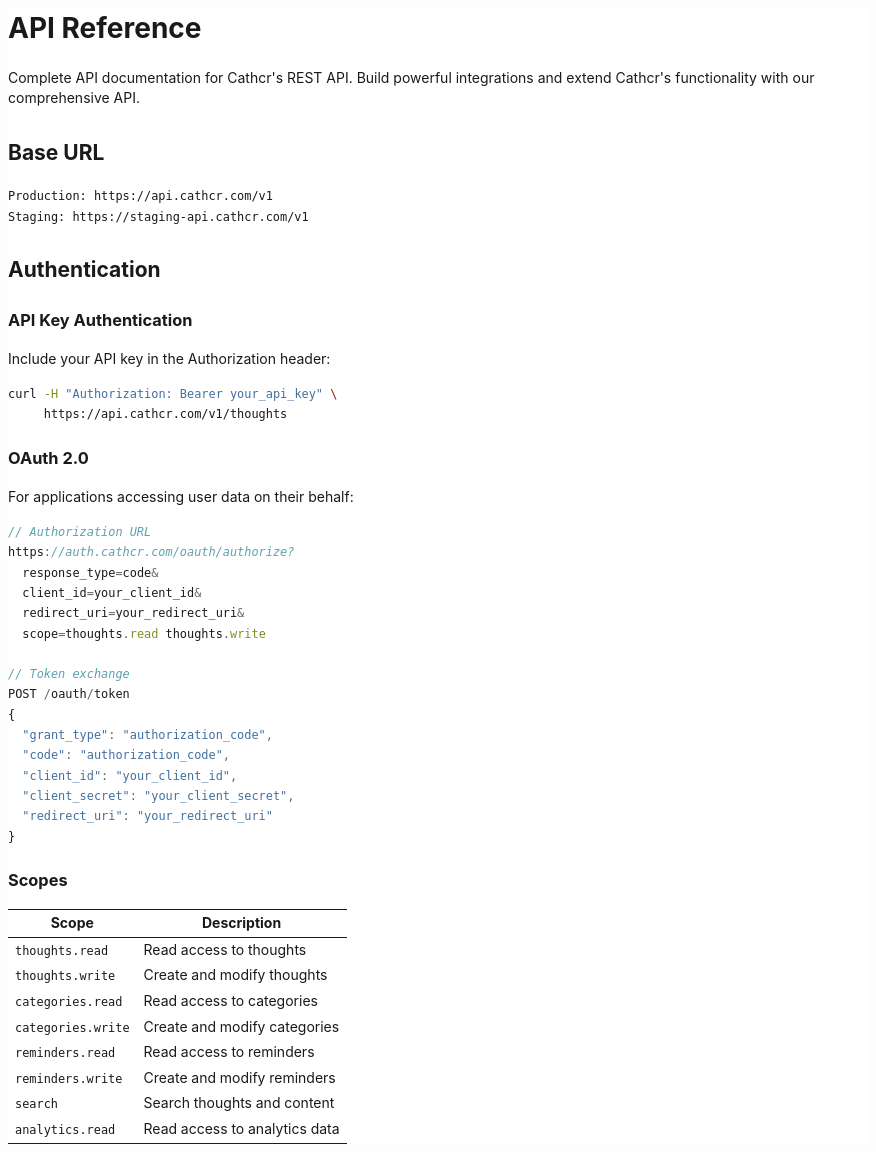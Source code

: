 # API Reference

Complete API documentation for Cathcr's REST API. Build powerful integrations and extend Cathcr's functionality with our comprehensive API.

## Base URL

```
Production: https://api.cathcr.com/v1
Staging: https://staging-api.cathcr.com/v1
```

## Authentication

### API Key Authentication

Include your API key in the Authorization header:

```bash
curl -H "Authorization: Bearer your_api_key" \
     https://api.cathcr.com/v1/thoughts
```

### OAuth 2.0

For applications accessing user data on their behalf:

```javascript
// Authorization URL
https://auth.cathcr.com/oauth/authorize?
  response_type=code&
  client_id=your_client_id&
  redirect_uri=your_redirect_uri&
  scope=thoughts.read thoughts.write

// Token exchange
POST /oauth/token
{
  "grant_type": "authorization_code",
  "code": "authorization_code",
  "client_id": "your_client_id",
  "client_secret": "your_client_secret",
  "redirect_uri": "your_redirect_uri"
}
```

### Scopes

| Scope | Description |
|-------|-------------|
| `thoughts.read` | Read access to thoughts |
| `thoughts.write` | Create and modify thoughts |
| `categories.read` | Read access to categories |
| `categories.write` | Create and modify categories |
| `reminders.read` | Read access to reminders |
| `reminders.write` | Create and modify reminders |
| `search` | Search thoughts and content |
| `analytics.read` | Read access to analytics data |
